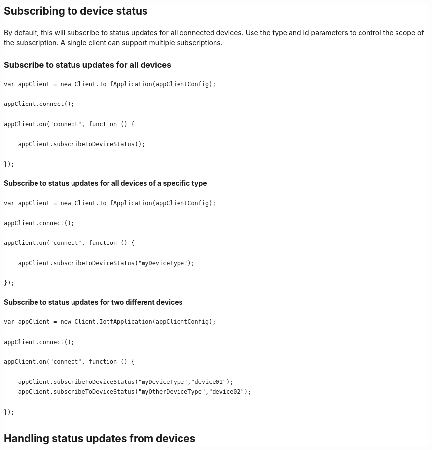 Subscribing to device status
----------------------------

By default, this will subscribe to status updates for all connected
devices. Use the type and id parameters to control the scope of the
subscription. A single client can support multiple subscriptions.

### Subscribe to status updates for all devices

``` {.sourceCode .javascript}
var appClient = new Client.IotfApplication(appClientConfig);

appClient.connect();

appClient.on("connect", function () {

    appClient.subscribeToDeviceStatus();

});
```

#### Subscribe to status updates for all devices of a specific type

``` {.sourceCode .javascript}
var appClient = new Client.IotfApplication(appClientConfig);

appClient.connect();

appClient.on("connect", function () {

    appClient.subscribeToDeviceStatus("myDeviceType");

});
```

#### Subscribe to status updates for two different devices

``` {.sourceCode .javascript}
var appClient = new Client.IotfApplication(appClientConfig);

appClient.connect();

appClient.on("connect", function () {

    appClient.subscribeToDeviceStatus("myDeviceType","device01");
    appClient.subscribeToDeviceStatus("myOtherDeviceType","device02");

});
```

Handling status updates from devices
------------------------------------
